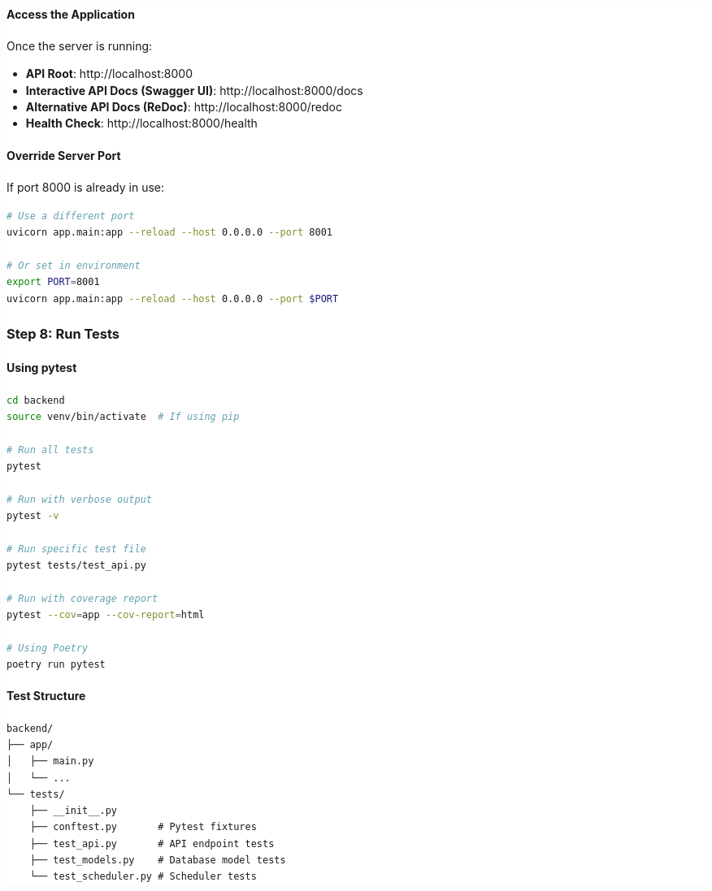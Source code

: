 #### Access the Application

Once the server is running:

- **API Root**: http://localhost:8000
- **Interactive API Docs (Swagger UI)**: http://localhost:8000/docs
- **Alternative API Docs (ReDoc)**: http://localhost:8000/redoc
- **Health Check**: http://localhost:8000/health

#### Override Server Port

If port 8000 is already in use:

```bash
# Use a different port
uvicorn app.main:app --reload --host 0.0.0.0 --port 8001

# Or set in environment
export PORT=8001
uvicorn app.main:app --reload --host 0.0.0.0 --port $PORT
```

### Step 8: Run Tests

#### Using pytest

```bash
cd backend
source venv/bin/activate  # If using pip

# Run all tests
pytest

# Run with verbose output
pytest -v

# Run specific test file
pytest tests/test_api.py

# Run with coverage report
pytest --cov=app --cov-report=html

# Using Poetry
poetry run pytest
```

#### Test Structure

```
backend/
├── app/
│   ├── main.py
│   └── ...
└── tests/
    ├── __init__.py
    ├── conftest.py       # Pytest fixtures
    ├── test_api.py       # API endpoint tests
    ├── test_models.py    # Database model tests
    └── test_scheduler.py # Scheduler tests
```

